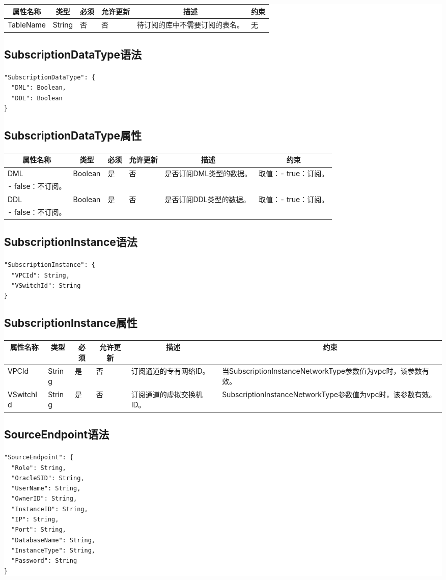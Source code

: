 |属性名称|类型|必须|允许更新|描述|约束|
|----|--|--|----|--|--|
|TableName|String|否|否|待订阅的库中不需要订阅的表名。|无|

## SubscriptionDataType语法

```
"SubscriptionDataType": {
  "DML": Boolean,
  "DDL": Boolean
}
```

## SubscriptionDataType属性

|属性名称|类型|必须|允许更新|描述|约束|
|----|--|--|----|--|--|
|DML|Boolean|是|否|是否订阅DML类型的数据。|取值：-   true：订阅。
-   false：不订阅。 |
|DDL|Boolean|是|否|是否订阅DDL类型的数据。|取值：-   true：订阅。
-   false：不订阅。 |

## SubscriptionInstance语法

```
"SubscriptionInstance": {
  "VPCId": String,
  "VSwitchId": String
}
```

## SubscriptionInstance属性

|属性名称|类型|必须|允许更新|描述|约束|
|----|--|--|----|--|--|
|VPCId|String|是|否|订阅通道的专有网络ID。|当SubscriptionInstanceNetworkType参数值为vpc时，该参数有效。|
|VSwitchId|String|是|否|订阅通道的虚拟交换机ID。|SubscriptionInstanceNetworkType参数值为vpc时，该参数有效。|

## SourceEndpoint语法

```
"SourceEndpoint": {
  "Role": String,
  "OracleSID": String,
  "UserName": String,
  "OwnerID": String,
  "InstanceID": String,
  "IP": String,
  "Port": String,
  "DatabaseName": String,
  "InstanceType": String,
  "Password": String
}
```
